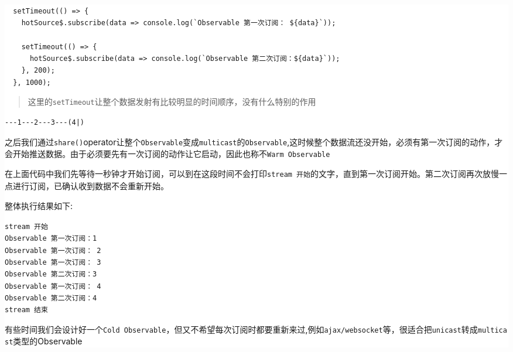 ```
  setTimeout(() => {
    hotSource$.subscribe(data => console.log(`Observable 第一次订阅： ${data}`));
  
    setTimeout(() => {
      hotSource$.subscribe(data => console.log(`Observable 第二次订阅：${data}`));
    }, 200);
  }, 1000);

```

> 这里的`setTimeout`让整个数据发射有比较明显的时间顺序，没有什么特别的作用

```
---1---2---3---(4|)
```

之后我们通过`share()`operator让整个`Observable`变成`multicast`的`Observable`,这时候整个数据流还没开始，必须有第一次订阅的动作，才会开始推送数据。由于必须要先有一次订阅的动作让它启动，因此也称不`Warm Observable`

在上面代码中我们先等待一秒钟才开始订阅，可以到在这段时间不会打印`stream 开始`的文字，直到第一次订阅开始。第二次订阅再次放慢一点进行订阅，已确认收到数据不会重新开始。

整体执行结果如下:

```
stream 开始
Observable 第一次订阅：1
Observable 第一次订阅： 2
Observable 第一次订阅： 3
Observable 第二次订阅：3
Observable 第一次订阅： 4
Observable 第二次订阅：4
stream 结束
```

有些时间我们会设计好一个`Cold Observable`，但又不希望每次订阅时都要重新来过,例如`ajax/websocket`等，很适合把`unicast`转成`multicast`类型的Observable



